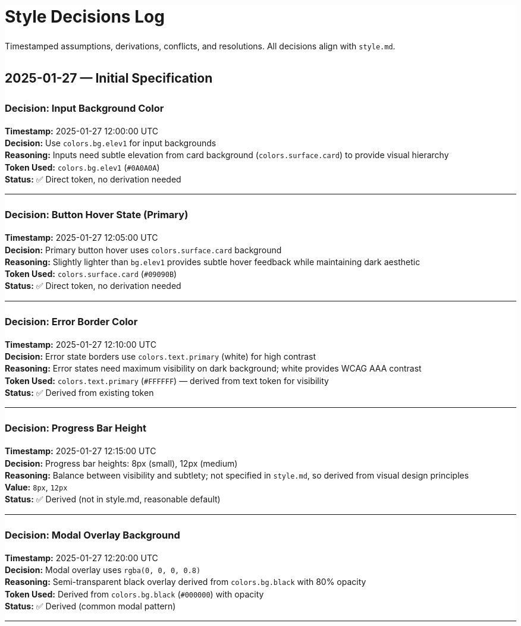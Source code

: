# Style Decisions Log

Timestamped assumptions, derivations, conflicts, and resolutions. All decisions align with `style.md`.

## 2025-01-27 — Initial Specification

### Decision: Input Background Color
**Timestamp:** 2025-01-27 12:00:00 UTC  
**Decision:** Use `colors.bg.elev1` for input backgrounds  
**Reasoning:** Inputs need subtle elevation from card background (`colors.surface.card`) to provide visual hierarchy  
**Token Used:** `colors.bg.elev1` (`#0A0A0A`)  
**Status:** ✅ Direct token, no derivation needed

---

### Decision: Button Hover State (Primary)
**Timestamp:** 2025-01-27 12:05:00 UTC  
**Decision:** Primary button hover uses `colors.surface.card` background  
**Reasoning:** Slightly lighter than `bg.elev1` provides subtle hover feedback while maintaining dark aesthetic  
**Token Used:** `colors.surface.card` (`#09090B`)  
**Status:** ✅ Direct token, no derivation needed

---

### Decision: Error Border Color
**Timestamp:** 2025-01-27 12:10:00 UTC  
**Decision:** Error state borders use `colors.text.primary` (white) for high contrast  
**Reasoning:** Error states need maximum visibility on dark background; white provides WCAG AAA contrast  
**Token Used:** `colors.text.primary` (`#FFFFFF`) — derived from text token for visibility  
**Status:** ✅ Derived from existing token

---

### Decision: Progress Bar Height
**Timestamp:** 2025-01-27 12:15:00 UTC  
**Decision:** Progress bar heights: 8px (small), 12px (medium)  
**Reasoning:** Balance between visibility and subtlety; not specified in `style.md`, so derived from visual design principles  
**Value:** `8px`, `12px`  
**Status:** ✅ Derived (not in style.md, reasonable default)

---

### Decision: Modal Overlay Background
**Timestamp:** 2025-01-27 12:20:00 UTC  
**Decision:** Modal overlay uses `rgba(0, 0, 0, 0.8)`  
**Reasoning:** Semi-transparent black overlay derived from `colors.bg.black` with 80% opacity  
**Token Used:** Derived from `colors.bg.black` (`#000000`) with opacity  
**Status:** ✅ Derived (common modal pattern)

---